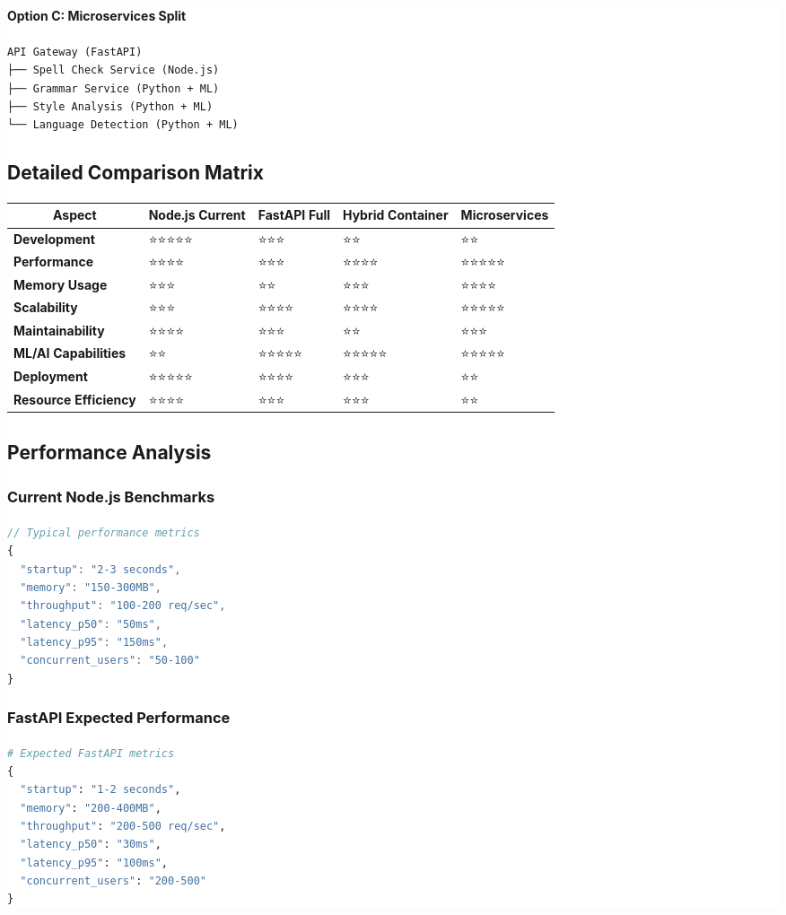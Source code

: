 #### Option C: Microservices Split
```
API Gateway (FastAPI)
├── Spell Check Service (Node.js)
├── Grammar Service (Python + ML)
├── Style Analysis (Python + ML)
└── Language Detection (Python + ML)
```

## Detailed Comparison Matrix

| Aspect | Node.js Current | FastAPI Full | Hybrid Container | Microservices |
|--------|-----------------|--------------|------------------|---------------|
| **Development** | ⭐⭐⭐⭐⭐ | ⭐⭐⭐ | ⭐⭐ | ⭐⭐ |
| **Performance** | ⭐⭐⭐⭐ | ⭐⭐⭐ | ⭐⭐⭐⭐ | ⭐⭐⭐⭐⭐ |
| **Memory Usage** | ⭐⭐⭐ | ⭐⭐ | ⭐⭐⭐ | ⭐⭐⭐⭐ |
| **Scalability** | ⭐⭐⭐ | ⭐⭐⭐⭐ | ⭐⭐⭐⭐ | ⭐⭐⭐⭐⭐ |
| **Maintainability** | ⭐⭐⭐⭐ | ⭐⭐⭐ | ⭐⭐ | ⭐⭐⭐ |
| **ML/AI Capabilities** | ⭐⭐ | ⭐⭐⭐⭐⭐ | ⭐⭐⭐⭐⭐ | ⭐⭐⭐⭐⭐ |
| **Deployment** | ⭐⭐⭐⭐⭐ | ⭐⭐⭐⭐ | ⭐⭐⭐ | ⭐⭐ |
| **Resource Efficiency** | ⭐⭐⭐⭐ | ⭐⭐⭐ | ⭐⭐⭐ | ⭐⭐ |

## Performance Analysis

### Current Node.js Benchmarks
```javascript
// Typical performance metrics
{
  "startup": "2-3 seconds",
  "memory": "150-300MB",
  "throughput": "100-200 req/sec",
  "latency_p50": "50ms",
  "latency_p95": "150ms",
  "concurrent_users": "50-100"
}
```

### FastAPI Expected Performance
```python
# Expected FastAPI metrics
{
  "startup": "1-2 seconds",
  "memory": "200-400MB",
  "throughput": "200-500 req/sec",
  "latency_p50": "30ms",
  "latency_p95": "100ms",
  "concurrent_users": "200-500"
}
```
